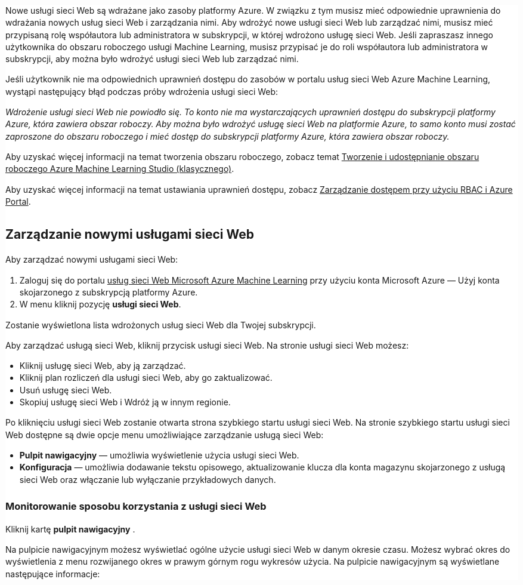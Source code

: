 Nowe usługi sieci Web są wdrażane jako zasoby platformy Azure. W związku z tym musisz mieć odpowiednie uprawnienia do wdrażania nowych usług sieci Web i zarządzania nimi.  Aby wdrożyć nowe usługi sieci Web lub zarządzać nimi, musisz mieć przypisaną rolę współautora lub administratora w subskrypcji, w której wdrożono usługę sieci Web. Jeśli zapraszasz innego użytkownika do obszaru roboczego usługi Machine Learning, musisz przypisać je do roli współautora lub administratora w subskrypcji, aby można było wdrożyć usługi sieci Web lub zarządzać nimi. 

Jeśli użytkownik nie ma odpowiednich uprawnień dostępu do zasobów w portalu usług sieci Web Azure Machine Learning, wystąpi następujący błąd podczas próby wdrożenia usługi sieci Web:

*Wdrożenie usługi sieci Web nie powiodło się. To konto nie ma wystarczających uprawnień dostępu do subskrypcji platformy Azure, która zawiera obszar roboczy. Aby można było wdrożyć usługę sieci Web na platformie Azure, to samo konto musi zostać zaproszone do obszaru roboczego i mieć dostęp do subskrypcji platformy Azure, która zawiera obszar roboczy.*

Aby uzyskać więcej informacji na temat tworzenia obszaru roboczego, zobacz temat [Tworzenie i udostępnianie obszaru roboczego Azure Machine Learning Studio (klasycznego)](create-workspace.md).

Aby uzyskać więcej informacji na temat ustawiania uprawnień dostępu, zobacz [Zarządzanie dostępem przy użyciu RBAC i Azure Portal](../../role-based-access-control/role-assignments-portal.md).


## <a name="manage-new-web-services"></a>Zarządzanie nowymi usługami sieci Web
Aby zarządzać nowymi usługami sieci Web:

1. Zaloguj się do portalu [usług sieci Web Microsoft Azure Machine Learning](https://services.azureml.net/quickstart) przy użyciu konta Microsoft Azure — Użyj konta skojarzonego z subskrypcją platformy Azure.
2. W menu kliknij pozycję **usługi sieci Web**.

Zostanie wyświetlona lista wdrożonych usług sieci Web dla Twojej subskrypcji. 

Aby zarządzać usługą sieci Web, kliknij przycisk usługi sieci Web. Na stronie usługi sieci Web możesz:

* Kliknij usługę sieci Web, aby ją zarządzać.
* Kliknij plan rozliczeń dla usługi sieci Web, aby go zaktualizować.
* Usuń usługę sieci Web.
* Skopiuj usługę sieci Web i Wdróż ją w innym regionie.

Po kliknięciu usługi sieci Web zostanie otwarta strona szybkiego startu usługi sieci Web. Na stronie szybkiego startu usługi sieci Web dostępne są dwie opcje menu umożliwiające zarządzanie usługą sieci Web:

* **Pulpit nawigacyjny** — umożliwia wyświetlenie użycia usługi sieci Web.
* **Konfiguracja** — umożliwia dodawanie tekstu opisowego, aktualizowanie klucza dla konta magazynu skojarzonego z usługą sieci Web oraz włączanie lub wyłączanie przykładowych danych.

### <a name="monitoring-how-the-web-service-is-being-used"></a>Monitorowanie sposobu korzystania z usługi sieci Web
Kliknij kartę **pulpit nawigacyjny** .

Na pulpicie nawigacyjnym możesz wyświetlać ogólne użycie usługi sieci Web w danym okresie czasu. Możesz wybrać okres do wyświetlenia z menu rozwijanego okres w prawym górnym rogu wykresów użycia. Na pulpicie nawigacyjnym są wyświetlane następujące informacje:
